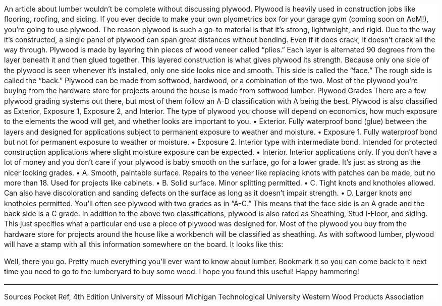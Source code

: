 An article about lumber wouldn’t be complete without discussing plywood. Plywood is heavily used in construction jobs like flooring, roofing, and siding. If you ever decide to make your own plyometrics box for your garage gym (coming soon on AoM!), you’re going to use plywood.
The reason plywood is such a go-to material is that it’s strong, lightweight, and rigid. Due to the way it’s constructed, a single panel of plywood can span great distances without bending. Even if it does crack, it doesn’t crack all the way through.
Plywood is made by layering thin pieces of wood veneer called “plies.” Each layer is alternated 90 degrees from the layer beneath it and then glued together. This layered construction is what gives plywood its strength.
Because only one side of the plywood is seen whenever it’s installed, only one side looks nice and smooth. This side is called the “face.” The rough side is called the “back.”
Plywood can be made from softwood, hardwood, or a combination of the two. Most of the plywood you’re buying from the hardware store for projects around the house is made from softwood lumber.
Plywood Grades
There are a few plywood grading systems out there, but most of them follow an A-D classification with A being the best. Plywood is also classified as Exterior, Exposure 1, Exposure 2, and Interior. The type of plywood you choose will depend on economics, how much exposure to the elements the wood will get, and whether looks are important to you.
	• Exterior. Fully waterproof bond (glue) between the layers and designed for applications subject to permanent exposure to weather and moisture.
	• Exposure 1. Fully waterproof bond but not for permanent exposure to weather or moisture.
	• Exposure 2. Interior type with intermediate bond. Intended for protected construction applications where slight moisture exposure can be expected.
	• Interior. Interior applications only.
If you don’t have a lot of money and you don’t care if your plywood is baby smooth on the surface, go for a lower grade. It’s just as strong as the nicer looking grades.
	• A. Smooth, paintable surface. Repairs to the veneer like replacing knots with patches can be made, but no more than 18. Used for projects like cabinets.
	• B. Solid surface. Minor splitting permitted.
	• C. Tight knots and knotholes allowed. Can also have discoloration and sanding defects on the surface as long as it doesn’t impair strength.
	• D. Larger knots and knotholes permitted.
You’ll often see plywood with two grades as in “A-C.” This means that the face side is an A grade and the back side is a C grade.
In addition to the above two classifications, plywood is also rated as Sheathing, Stud I-Floor, and siding. This just specifies what a particular end use a piece of plywood was designed for. Most of the plywood you buy from the hardware store for projects around the house like a workbench will be classified as sheathing.
As with softwood lumber, plywood will have a stamp with all this information somewhere on the board. It looks like this:

Well, there you go. Pretty much everything you’ll ever want to know about lumber. Bookmark it so you can come back to it next time you need to go to the lumberyard to buy some wood. I hope you found this useful!
Happy hammering!
______________
Sources
Pocket Ref, 4th Edition
University of Missouri
 Michigan Technological University
Western Wood Products Association

 

